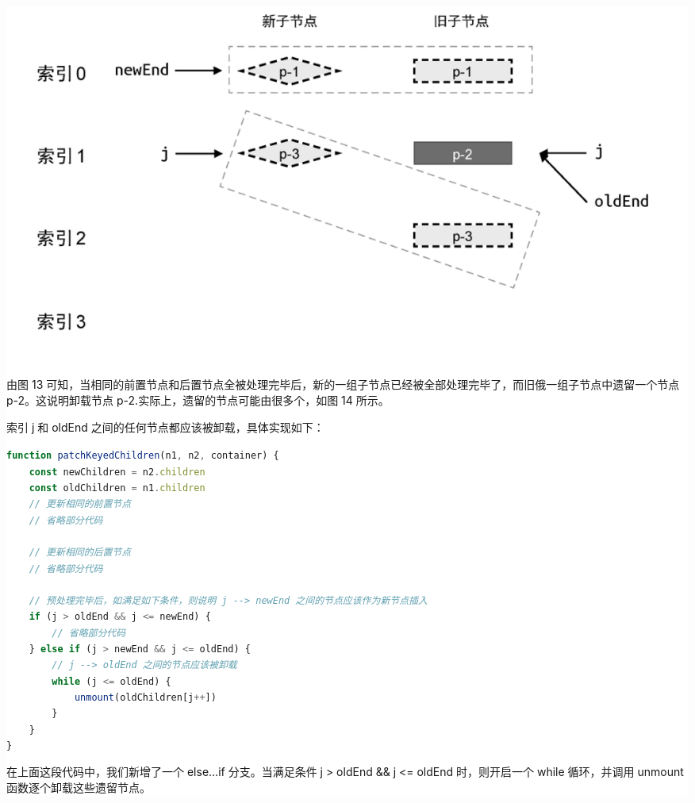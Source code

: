 ![img](../assets/VueImage/快速Diff-13.png)

由图 13 可知，当相同的前置节点和后置节点全被处理完毕后，新的一组子节点已经被全部处理完毕了，而旧俄一组子节点中遗留一个节点 p-2。这说明卸载节点 p-2.实际上，遗留的节点可能由很多个，如图 14 所示。

索引 j 和 oldEnd 之间的任何节点都应该被卸载，具体实现如下：

```js
function patchKeyedChildren(n1, n2, container) {
	const newChildren = n2.children
	const oldChildren = n1.children
	// 更新相同的前置节点
	// 省略部分代码

	// 更新相同的后置节点
	// 省略部分代码

	// 预处理完毕后，如满足如下条件，则说明 j --> newEnd 之间的节点应该作为新节点插入
	if (j > oldEnd && j <= newEnd) {
		// 省略部分代码
	} else if (j > newEnd && j <= oldEnd) {
		// j --> oldEnd 之间的节点应该被卸载
		while (j <= oldEnd) {
			unmount(oldChildren[j++])
		}
	}
}
```

在上面这段代码中，我们新增了一个 else...if 分支。当满足条件 j > oldEnd && j <= oldEnd 时，则开启一个 while 循环，并调用 unmount 函数逐个卸载这些遗留节点。
